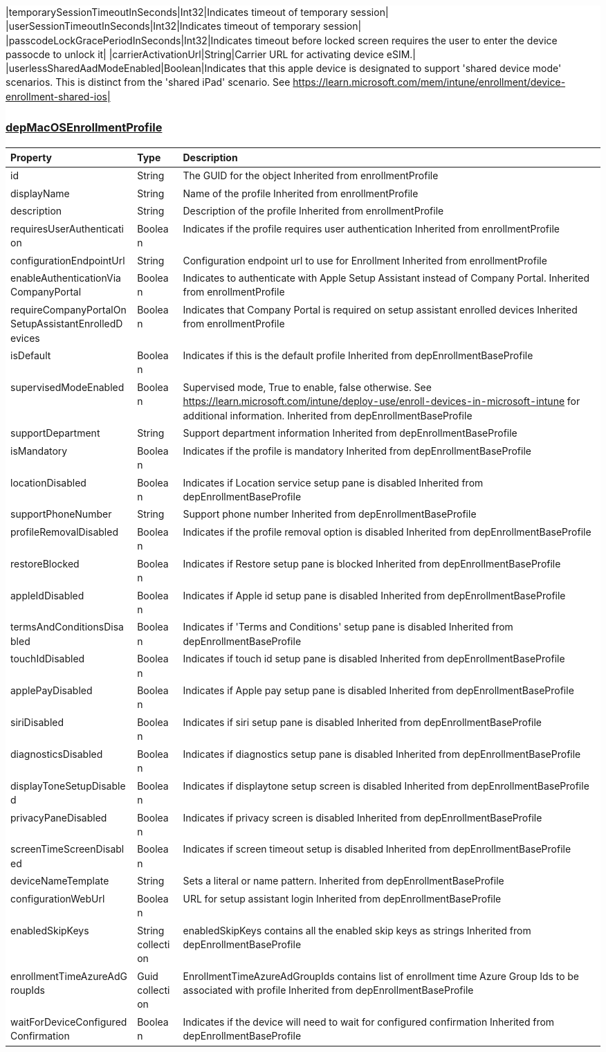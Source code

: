 |temporarySessionTimeoutInSeconds|Int32|Indicates timeout of temporary session|
|userSessionTimeoutInSeconds|Int32|Indicates timeout of temporary session|
|passcodeLockGracePeriodInSeconds|Int32|Indicates timeout before locked screen requires the user to enter the device passocde to unlock it|
|carrierActivationUrl|String|Carrier URL for activating device eSIM.|
|userlessSharedAadModeEnabled|Boolean|Indicates that this apple device is designated to support 'shared device mode' scenarios. This is distinct from the 'shared iPad' scenario. See https://learn.microsoft.com/mem/intune/enrollment/device-enrollment-shared-ios|

### [depMacOSEnrollmentProfile ](https://docs.microsoft.com/graph/api/resources/intune-enrollment-depmacosenrollmentprofile?view=graph-rest-1.0&tabs=http)
|Property|Type|Description|
|:---|:---|:---|
|id|String|The GUID for the object Inherited from enrollmentProfile|
|displayName|String|Name of the profile Inherited from enrollmentProfile|
|description|String|Description of the profile Inherited from enrollmentProfile|
|requiresUserAuthentication|Boolean|Indicates if the profile requires user authentication Inherited from enrollmentProfile|
|configurationEndpointUrl|String|Configuration endpoint url to use for Enrollment Inherited from enrollmentProfile|
|enableAuthenticationViaCompanyPortal|Boolean|Indicates to authenticate with Apple Setup Assistant instead of Company Portal. Inherited from enrollmentProfile|
|requireCompanyPortalOnSetupAssistantEnrolledDevices|Boolean|Indicates that Company Portal is required on setup assistant enrolled devices Inherited from enrollmentProfile|
|isDefault|Boolean|Indicates if this is the default profile Inherited from depEnrollmentBaseProfile|
|supervisedModeEnabled|Boolean|Supervised mode, True to enable, false otherwise. See https://learn.microsoft.com/intune/deploy-use/enroll-devices-in-microsoft-intune for additional information. Inherited from depEnrollmentBaseProfile|
|supportDepartment|String|Support department information Inherited from depEnrollmentBaseProfile|
|isMandatory|Boolean|Indicates if the profile is mandatory Inherited from depEnrollmentBaseProfile|
|locationDisabled|Boolean|Indicates if Location service setup pane is disabled Inherited from depEnrollmentBaseProfile|
|supportPhoneNumber|String|Support phone number Inherited from depEnrollmentBaseProfile|
|profileRemovalDisabled|Boolean|Indicates if the profile removal option is disabled Inherited from depEnrollmentBaseProfile|
|restoreBlocked|Boolean|Indicates if Restore setup pane is blocked Inherited from depEnrollmentBaseProfile|
|appleIdDisabled|Boolean|Indicates if Apple id setup pane is disabled Inherited from depEnrollmentBaseProfile|
|termsAndConditionsDisabled|Boolean|Indicates if 'Terms and Conditions' setup pane is disabled Inherited from depEnrollmentBaseProfile|
|touchIdDisabled|Boolean|Indicates if touch id setup pane is disabled Inherited from depEnrollmentBaseProfile|
|applePayDisabled|Boolean|Indicates if Apple pay setup pane is disabled Inherited from depEnrollmentBaseProfile|
|siriDisabled|Boolean|Indicates if siri setup pane is disabled Inherited from depEnrollmentBaseProfile|
|diagnosticsDisabled|Boolean|Indicates if diagnostics setup pane is disabled Inherited from depEnrollmentBaseProfile|
|displayToneSetupDisabled|Boolean|Indicates if displaytone setup screen is disabled Inherited from depEnrollmentBaseProfile|
|privacyPaneDisabled|Boolean|Indicates if privacy screen is disabled Inherited from depEnrollmentBaseProfile|
|screenTimeScreenDisabled|Boolean|Indicates if screen timeout setup is disabled Inherited from depEnrollmentBaseProfile|
|deviceNameTemplate|String|Sets a literal or name pattern. Inherited from depEnrollmentBaseProfile|
|configurationWebUrl|Boolean|URL for setup assistant login Inherited from depEnrollmentBaseProfile|
|enabledSkipKeys|String collection|enabledSkipKeys contains all the enabled skip keys as strings Inherited from depEnrollmentBaseProfile|
|enrollmentTimeAzureAdGroupIds|Guid collection|EnrollmentTimeAzureAdGroupIds contains list of enrollment time Azure Group Ids to be associated with profile Inherited from depEnrollmentBaseProfile|
|waitForDeviceConfiguredConfirmation|Boolean|Indicates if the device will need to wait for configured confirmation Inherited from depEnrollmentBaseProfile|